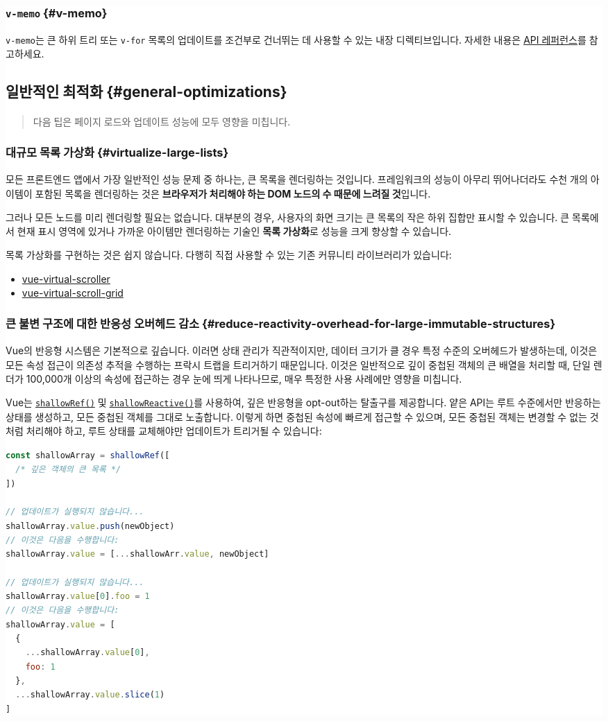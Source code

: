 ### `v-memo` {#v-memo}

`v-memo`는 큰 하위 트리 또는 `v-for` 목록의 업데이트를 조건부로 건너뛰는 데 사용할 수 있는 내장 디렉티브입니다.
자세한 내용은 [API 레퍼런스](/api/built-in-directives.html#v-memo)를 참고하세요.

## 일반적인 최적화 {#general-optimizations}

> 다음 팁은 페이지 로드와 업데이트 성능에 모두 영향을 미칩니다.

### 대규모 목록 가상화 {#virtualize-large-lists}

모든 프론트엔드 앱에서 가장 일반적인 성능 문제 중 하나는, 큰 목록을 렌더링하는 것입니다.
프레임워크의 성능이 아무리 뛰어나더라도 수천 개의 아이템이 포함된 목록을 렌더링하는 것은 **브라우저가 처리해야 하는 DOM 노드의 수 때문에 느려질 것**입니다.

그러나 모든 노드를 미리 렌더링할 필요는 없습니다.
대부분의 경우, 사용자의 화면 크기는 큰 목록의 작은 하위 집합만 표시할 수 있습니다.
큰 목록에서 현재 표시 영역에 있거나 가까운 아이템만 렌더링하는 기술인 **목록 가상화**로 성능을 크게 향상할 수 있습니다.

목록 가상화를 구현하는 것은 쉽지 않습니다.
다행히 직접 사용할 수 있는 기존 커뮤니티 라이브러리가 있습니다:

- [vue-virtual-scroller](https://github.com/Akryum/vue-virtual-scroller)
- [vue-virtual-scroll-grid](https://github.com/rocwang/vue-virtual-scroll-grid)

### 큰 불변 구조에 대한 반응성 오버헤드 감소 {#reduce-reactivity-overhead-for-large-immutable-structures}

Vue의 반응형 시스템은 기본적으로 깊습니다.
이러면 상태 관리가 직관적이지만,
데이터 크기가 클 경우 특정 수준의 오버헤드가 발생하는데,
이것은 모든 속성 접근이 의존성 추적을 수행하는 프락시 트랩을 트리거하기 때문입니다.
이것은 일반적으로 깊이 중첩된 객체의 큰 배열을 처리할 때, 단일 렌더가 100,000개 이상의 속성에 접근하는 경우 눈에 띄게 나타나므로, 매우 특정한 사용 사례에만 영향을 미칩니다.

Vue는 [`shallowRef()`](/api/reactivity-advanced.html#shallowref) 및 [`shallowReactive()`](/api/reactivity-advanced.html#shallowreactive)를 사용하여, 깊은 반응형을 opt-out하는 탈출구를 제공합니다.
얕은 API는 루트 수준에서만 반응하는 상태를 생성하고, 모든 중첩된 객체를 그대로 노출합니다.
이렇게 하면 중첩된 속성에 빠르게 접근할 수 있으며, 모든 중첩된 객체는 변경할 수 없는 것처럼 처리해야 하고, 루트 상태를 교체해야만 업데이트가 트리거될 수 있습니다:

```js
const shallowArray = shallowRef([
  /* 깊은 객체의 큰 목록 */
])

// 업데이트가 실행되지 않습니다...
shallowArray.value.push(newObject)
// 이것은 다음을 수행합니다:
shallowArray.value = [...shallowArr.value, newObject]

// 업데이트가 실행되지 않습니다...
shallowArray.value[0].foo = 1
// 이것은 다음을 수행합니다:
shallowArray.value = [
  {
    ...shallowArray.value[0],
    foo: 1
  },
  ...shallowArray.value.slice(1)
]
```
